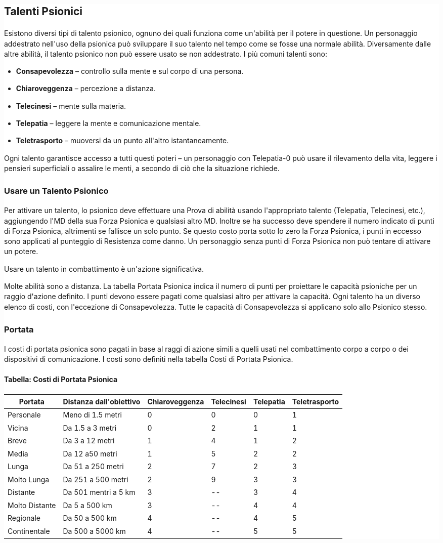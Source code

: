 ## Talenti Psionici

Esistono diversi tipi di talento psionico, ognuno dei quali funziona come un'abilità per il potere in questione. Un personaggio addestrato nell'uso della psionica può sviluppare il suo talento nel tempo come se fosse una normale abilità. Diversamente dalle altre abilità, il talento psionico non può essere usato se non addestrato. I più comuni talenti sono:

- **Consapevolezza** – controllo sulla mente e sul corpo di una persona.

- **Chiaroveggenza** – percezione a distanza.

- **Telecinesi** – mente sulla materia.

- **Telepatia** – leggere la mente e comunicazione mentale.

- **Teletrasporto** – muoversi da un punto all'altro istantaneamente.

Ogni talento garantisce accesso a tutti questi poteri – un personaggio con Telepatia-0 può usare il rilevamento della vita, leggere i pensieri superficiali o assalire le menti, a secondo di ciò che la situazione richiede.

### Usare un Talento Psionico

Per attivare un talento, lo psionico deve effettuare una Prova di abilità usando l'appropriato talento (Telepatia, Telecinesi, etc.), aggiungendo l'MD della sua Forza Psionica e qualsiasi altro MD. Inoltre se ha successo deve spendere il numero indicato di punti di Forza Psionica, altrimenti se fallisce un solo punto. Se questo costo porta sotto lo zero la Forza Psionica, i punti in eccesso sono applicati al punteggio di Resistenza come danno. Un personaggio senza punti di Forza Psionica non può tentare di attivare un potere.

Usare un talento in combattimento è un'azione significativa.

Molte abilità sono a distanza. La tabella Portata Psionica indica il numero di punti per proiettare le capacità psioniche per un raggio d'azione definito. I punti devono essere pagati come qualsiasi altro per attivare la capacità. Ogni talento ha un diverso elenco di costi, con l'eccezione di Consapevolezza. Tutte le capacità di Consapevolezza si applicano solo allo Psionico stesso.

### Portata

I costi di portata psionica sono pagati in base al raggi di azione simili a quelli usati nel combattimento corpo a corpo o dei dispositivi di comunicazione. I costi sono definiti nella tabella Costi di Portata Psionica.

#### Tabella: Costi di Portata Psionica

| Portata        | Distanza dall'obiettivo | Chiaroveggenza | Telecinesi | Telepatia | Teletrasporto |
| -------------- | ----------------------- | -------------- | ---------- | --------- | ------------- |
| Personale      | Meno di 1.5 metri       | 0              | 0          | 0         | 1             |
| Vicina         | Da 1.5 a 3 metri        | 0              | 2          | 1         | 1             |
| Breve          | Da 3 a 12 metri         | 1              | 4          | 1         | 2             |
| Media          | Da 12 a50 metri         | 1              | 5          | 2         | 2             |
| Lunga          | Da 51 a 250 metri       | 2              | 7          | 2         | 3             |
| Molto Lunga    | Da 251 a 500 metri      | 2              | 9          | 3         | 3             |
| Distante       | Da 501 mentri a 5 km    | 3              | --         | 3         | 4             |
| Molto Distante | Da 5 a 500 km           | 3              | --         | 4         | 4             |
| Regionale      | Da 50 a 500 km          | 4              | --         | 4         | 5             |
| Continentale   | Da 500 a 5000 km        | 4              | --         | 5         | 5             |
